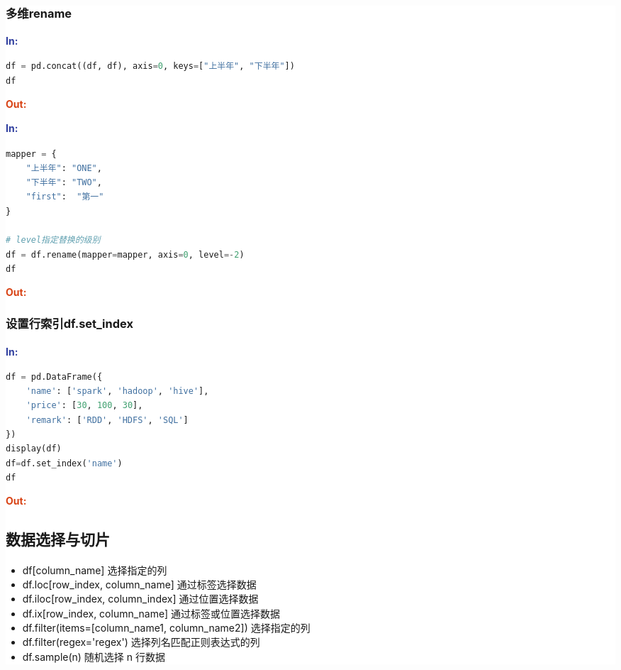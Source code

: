 


### 多维rename

<p style="color: #303f9f;"><b>In:</b></p>

```python
df = pd.concat((df, df), axis=0, keys=["上半年", "下半年"])
df
```
<p style="color: #d84315;"><b>Out:</b></p>


<p style="color: #303f9f;"><b>In:</b></p>

```python
mapper = {
    "上半年": "ONE",
    "下半年": "TWO",
    "first":  "第一"
}

# level指定替换的级别
df = df.rename(mapper=mapper, axis=0, level=-2)
df
```
<p style="color: #d84315;"><b>Out:</b></p>


### 设置行索引df.set_index

<p style="color: #303f9f;"><b>In:</b></p>

```python
df = pd.DataFrame({
    'name': ['spark', 'hadoop', 'hive'],
    'price': [30, 100, 30],
    'remark': ['RDD', 'HDFS', 'SQL']
})
display(df)
df=df.set_index('name')
df
```
<p style="color: #d84315;"><b>Out:</b></p>



## 数据选择与切片
- df[column_name]	选择指定的列
- df.loc[row_index, column_name]	通过标签选择数据
- df.iloc[row_index, column_index]	通过位置选择数据
- df.ix[row_index, column_name]	通过标签或位置选择数据
- df.filter(items=[column_name1, column_name2])	选择指定的列
- df.filter(regex='regex')	选择列名匹配正则表达式的列
- df.sample(n)	随机选择 n 行数据
